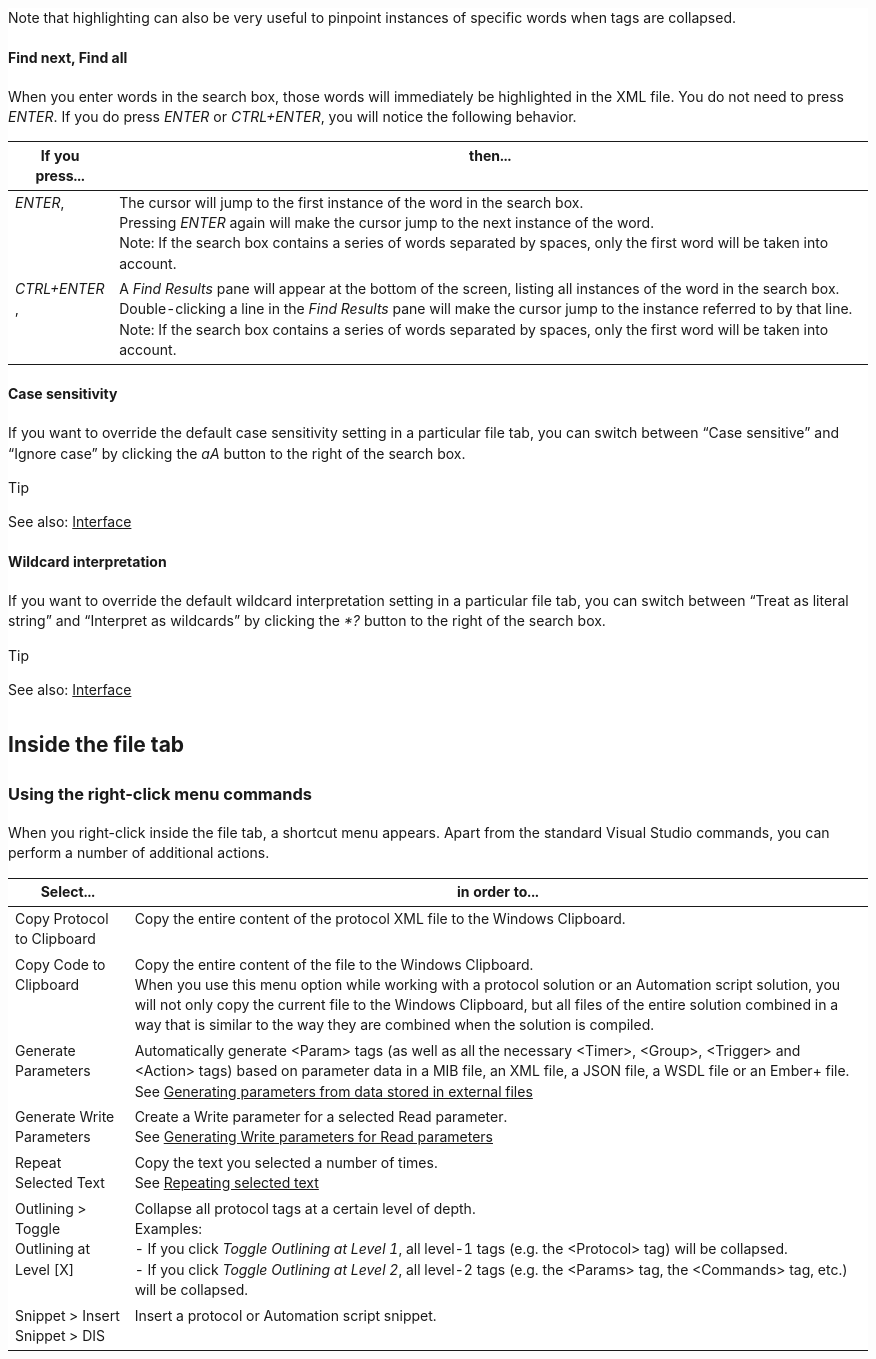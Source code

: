 Note that highlighting can also be very useful to pinpoint instances of specific words when tags are collapsed.

#### Find next, Find all

When you enter words in the search box, those words will immediately be highlighted in the XML file. You do not need to press *ENTER*. If you do press *ENTER* or *CTRL+ENTER*, you will notice the following behavior.

| If you press... | then... |
|-----------------|---------|
| *ENTER*, | The cursor will jump to the first instance of the word in the search box.<br> Pressing *ENTER* again will make the cursor jump to the next instance of the word.<br> Note: If the search box contains a series of words separated by spaces, only the first word will be taken into account. |
| *CTRL+ENTER*, | A *Find Results* pane will appear at the bottom of the screen, listing all instances of the word in the search box.<br> Double-clicking a line in the *Find Results* pane will make the cursor jump to the instance referred to by that line.<br> Note: If the search box contains a series of words separated by spaces, only the first word will be taken into account. |

#### Case sensitivity

If you want to override the default case sensitivity setting in a particular file tab, you can switch between “Case sensitive” and “Ignore case” by clicking the *aA* button to the right of the search box.

> [!TIP]
> See also:
> [Interface](xref:DIS_settings#interface)

#### Wildcard interpretation

If you want to override the default wildcard interpretation setting in a particular file tab, you can switch between “Treat as literal string” and “Interpret as wildcards” by clicking the *\*?* button to the right of the search box.

> [!TIP]
> See also:
> [Interface](xref:DIS_settings#interface)

## Inside the file tab

### Using the right-click menu commands

When you right-click inside the file tab, a shortcut menu appears. Apart from the standard Visual Studio commands, you can perform a number of additional actions.

| Select... | in order to... |
|-----------|----------------|
| Copy Protocol to Clipboard | Copy the entire content of the protocol XML file to the Windows Clipboard. |
| Copy Code to Clipboard | Copy the entire content of the file to the Windows Clipboard.<br> When you use this menu option while working with a protocol solution or an Automation script solution, you will not only copy the current file to the Windows Clipboard, but all files of the entire solution combined in a way that is similar to the way they are combined when the solution is compiled. |
| Generate Parameters | Automatically generate \<Param> tags (as well as all the necessary \<Timer>, \<Group>, \<Trigger> and \<Action> tags) based on parameter data in a MIB file, an XML file, a JSON file, a WSDL file or an Ember+ file.<br> See [Generating parameters from data stored in external files](#generating-parameters-from-data-stored-in-external-files) |
| Generate Write Parameters | Create a Write parameter for a selected Read parameter.<br> See [Generating Write parameters for Read parameters](#generating-write-parameters-for-read-parameters) |
| Repeat Selected Text | Copy the text you selected a number of times.<br> See [Repeating selected text](#repeating-selected-text) |
| Outlining \> Toggle Outlining at Level \[X\] | Collapse all protocol tags at a certain level of depth.<br> Examples:<br> -  If you click *Toggle Outlining at Level 1*, all level-1 tags (e.g. the \<Protocol> tag) will be collapsed.<br> -  If you click *Toggle Outlining at Level 2*, all level-2 tags (e.g. the \<Params> tag, the \<Commands> tag, etc.) will be collapsed. |
| Snippet \> Insert Snippet \> DIS | Insert a protocol or Automation script snippet. |
